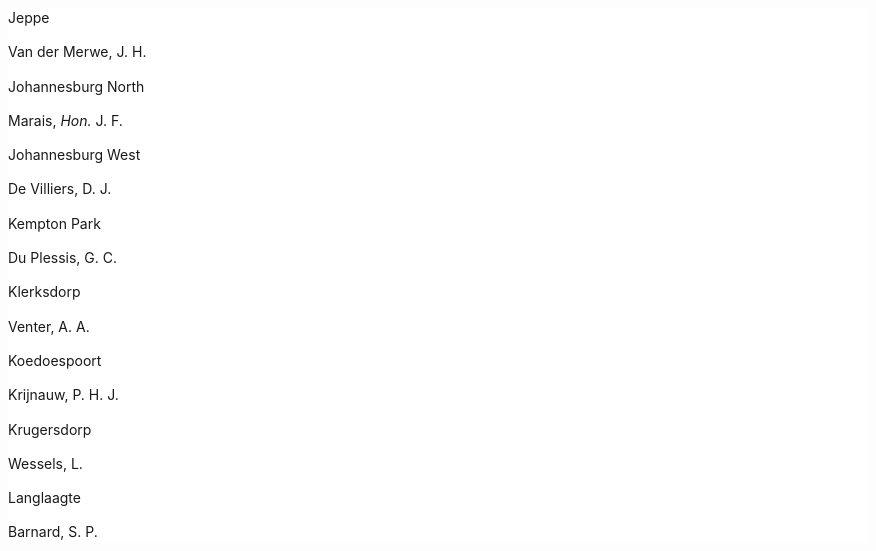 <tr>

<td><p>Jeppe</p></td>

<td><p>Van der Merwe, J. H.</p></td>

</tr>

<tr>

<td><p>Johannesburg North</p></td>

<td><p>Marais, <i>Hon.</i> J. F.</p></td>

</tr>

<tr>

<td><p>Johannesburg West</p></td>

<td><p>De Villiers, D. J.</p></td>

</tr>

<tr>

<td><p>Kempton Park</p></td>

<td><p>Du Plessis, G. C.</p></td>

</tr>

<tr>

<td><p>Klerksdorp</p></td>

<td><p>Venter, A. A.</p></td>

</tr>

<tr>

<td><p>Koedoespoort</p></td>

<td><p>Krijnauw, P. H. J.</p></td>

</tr>

<tr>

<td><p>Krugersdorp</p></td>

<td><p>Wessels, L.</p></td>

</tr>

<tr>

<td><p>Langlaagte</p></td>

<td><p>Barnard, S. P.</p></td>

</tr>

<tr>
